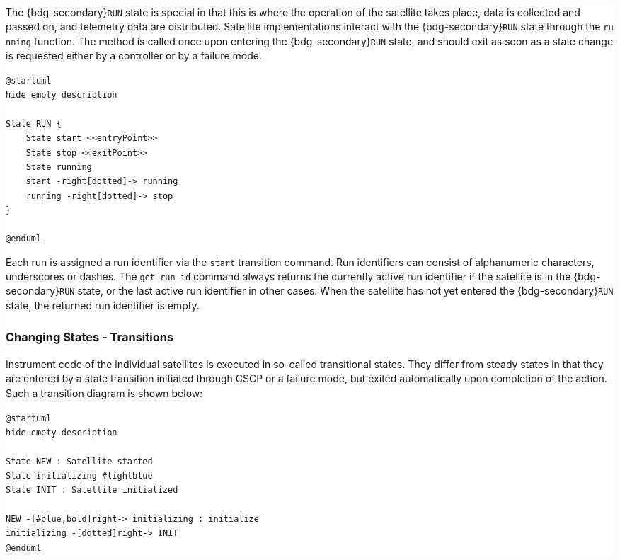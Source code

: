 The {bdg-secondary}`RUN` state is special in that this is where the operation of the satellite takes place, data is collected and passed on,
and telemetry data are distributed.
Satellite implementations interact with the {bdg-secondary}`RUN` state through the `running` function.
The method is called once upon entering the {bdg-secondary}`RUN` state, and should exit as soon as a state change is requested either by a
controller or by a failure mode.

```plantuml
@startuml
hide empty description

State RUN {
    State start <<entryPoint>>
    State stop <<exitPoint>>
    State running
    start -right[dotted]-> running
    running -right[dotted]-> stop
}

@enduml
```

Each run is assigned a run identifier via the `start` transition command. Run identifiers can consist of alphanumeric
characters, underscores or dashes. The `get_run_id` command always returns the currently active run identifier if the
satellite is in the {bdg-secondary}`RUN` state, or the last active run identifier in other cases. When the satellite has not yet entered
the {bdg-secondary}`RUN` state, the returned run identifier is empty.


### Changing States - Transitions

Instrument code of the individual satellites is executed in so-called transitional states. They differ from steady states in
that they are entered by a state transition initiated through CSCP or a failure mode, but exited automatically upon completion
of the action. Such a transition diagram is shown below:

```plantuml
@startuml
hide empty description

State NEW : Satellite started
State initializing #lightblue
State INIT : Satellite initialized

NEW -[#blue,bold]right-> initializing : initialize
initializing -[dotted]right-> INIT
@enduml
```
